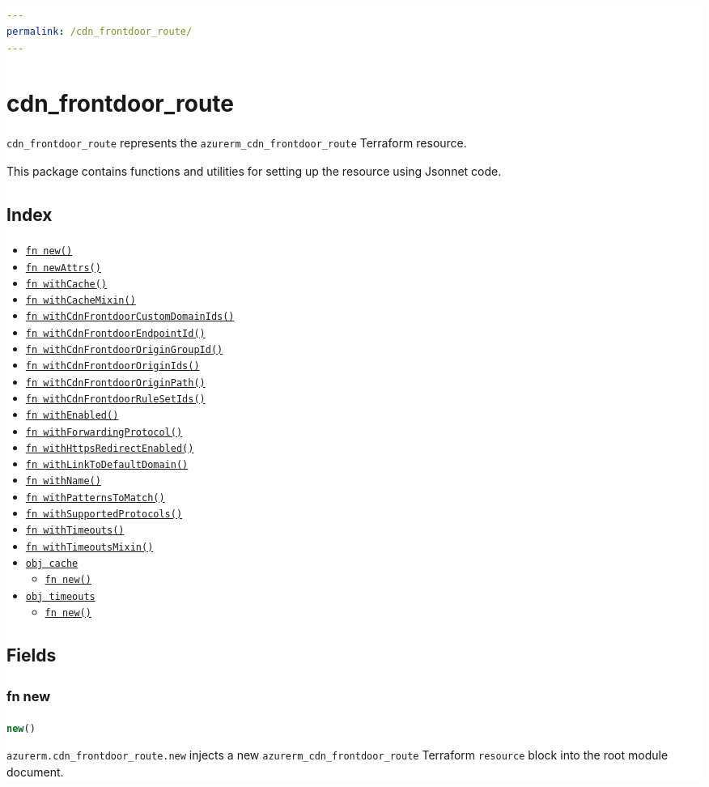 ```yaml
---
permalink: /cdn_frontdoor_route/
---
```


# cdn_frontdoor_route

`cdn_frontdoor_route` represents the `azurerm_cdn_frontdoor_route` Terraform resource.



This package contains functions and utilities for setting up the resource using Jsonnet code.


## Index

* [`fn new()`](#fn-new)
* [`fn newAttrs()`](#fn-newattrs)
* [`fn withCache()`](#fn-withcache)
* [`fn withCacheMixin()`](#fn-withcachemixin)
* [`fn withCdnFrontdoorCustomDomainIds()`](#fn-withcdnfrontdoorcustomdomainids)
* [`fn withCdnFrontdoorEndpointId()`](#fn-withcdnfrontdoorendpointid)
* [`fn withCdnFrontdoorOriginGroupId()`](#fn-withcdnfrontdoororigingroupid)
* [`fn withCdnFrontdoorOriginIds()`](#fn-withcdnfrontdoororiginids)
* [`fn withCdnFrontdoorOriginPath()`](#fn-withcdnfrontdoororiginpath)
* [`fn withCdnFrontdoorRuleSetIds()`](#fn-withcdnfrontdoorrulesetids)
* [`fn withEnabled()`](#fn-withenabled)
* [`fn withForwardingProtocol()`](#fn-withforwardingprotocol)
* [`fn withHttpsRedirectEnabled()`](#fn-withhttpsredirectenabled)
* [`fn withLinkToDefaultDomain()`](#fn-withlinktodefaultdomain)
* [`fn withName()`](#fn-withname)
* [`fn withPatternsToMatch()`](#fn-withpatternstomatch)
* [`fn withSupportedProtocols()`](#fn-withsupportedprotocols)
* [`fn withTimeouts()`](#fn-withtimeouts)
* [`fn withTimeoutsMixin()`](#fn-withtimeoutsmixin)
* [`obj cache`](#obj-cache)
  * [`fn new()`](#fn-cachenew)
* [`obj timeouts`](#obj-timeouts)
  * [`fn new()`](#fn-timeoutsnew)

## Fields

### fn new

```ts
new()
```


`azurerm.cdn_frontdoor_route.new` injects a new `azurerm_cdn_frontdoor_route` Terraform `resource`
block into the root module document.
